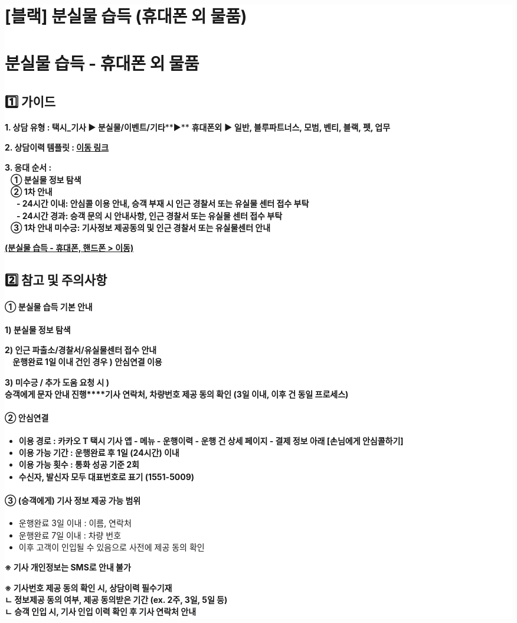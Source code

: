 # [블랙] 분실물 습득 (휴대폰 외 물품)

**분실물 습득 - 휴대폰 외 물품**
=====================

**1️⃣ 가이드**
-----------

**1. 상담 유형 : 택시\_기사 ▶ 분실물/이벤트/기타****▶** **휴대폰외** **▶ 일반, 블루파트너스, 모범, 벤티, 블랙, 펫, 업무**

**2. 상담이력 템플릿 : [이동 링크](https://kakaomobilitysupport.zendesk.com/hc/ko/articles/31347462110617--%ED%83%9D%EC%8B%9C-%EA%B8%B0%EC%82%AC-%ED%9C%B4%EB%8C%80%ED%8F%B0%EC%99%B8-%EB%B6%84%EC%8B%A4%EB%AC%BC-%EC%83%81%EB%8B%B4%EC%9D%B4%EB%A0%A5)**

**3. 응대 순서 :  
   ① 분실물 정보 탐색   
   ② 1차 안내  
      - 24시간 이내: 안심콜 이용 안내, 승객 부재 시 인근 경찰서 또는 유실물 센터 접수 부탁  
      - 24시간 경과: 승객 문의 시 안내사항, 인근 경찰서 또는 유실물 센터 접수 부탁  
   ③ 1차 안내 미수긍: 기사정보 제공동의 및 인근 경찰서 또는 유실물센터 안내**

**[(분실물 습득 - 휴대폰, 핸드폰 > 이동)](https://kakaomobilitysupport.zendesk.com/hc/ko/articles/30654570532889--%EB%B8%94%EB%9E%99-%EB%B6%84%EC%8B%A4%EB%AC%BC-%EC%8A%B5%EB%93%9D-%ED%9C%B4%EB%8C%80%ED%8F%B0-%ED%95%B8%EB%93%9C%ED%8F%B0)**

**2️⃣ 참고 및 주의사항**
-----------------

#### **① 분실물 습득 기본 안내**

**1) 분실물 정보 탐색**

**2) 인근 파출소/경찰서/유실물센터 접수 안내  
    운행완료 1일 이내 건인 경우 ) 안심연결 이용**

**3) 미수긍 / 추가 도움 요청 시 )  
승객에게 문자 안내 진행****기사 연락처, 차량번호 제공 동의 확인 (3일 이내, 이후 건 동일 프로세스)**

#### **② 안심연결**

* **이용 경로 : 카카오 T 택시 기사 앱 - 메뉴 - 운행이력 - 운행 건 상세 페이지 - 결제 정보 아래 [손님에게 안심콜하기]**
* **이용 가능 기간 : 운행완료 후 1일 (24시간) 이내**
* **이용 가능 횟수 : 통화 성공 기준 2회**
* **수신자, 발신자 모두 대표번호로 표기 (1551-5009)**

#### **③ (승객에게) 기사 정보 제공 가능 범위**

* 운행완료 3일 이내 : 이름, 연락처
* 운행완료 7일 이내 : 차량 번호
* 이후 고객이 인입될 수 있음으로 사전에 제공 동의 확인

**※ 기사 개인정보는 SMS로 안내 불가**

**※ 기사번호 제공 동의 확인 시, 상담이력 필수기재  
ㄴ 정보제공 동의 여부, 제공 동의받은 기간 (ex. 2주, 3일, 5일 등)**  
**ㄴ 승객 인입 시, 기사 인입 이력 확인 후 기사 연락처 안내**
